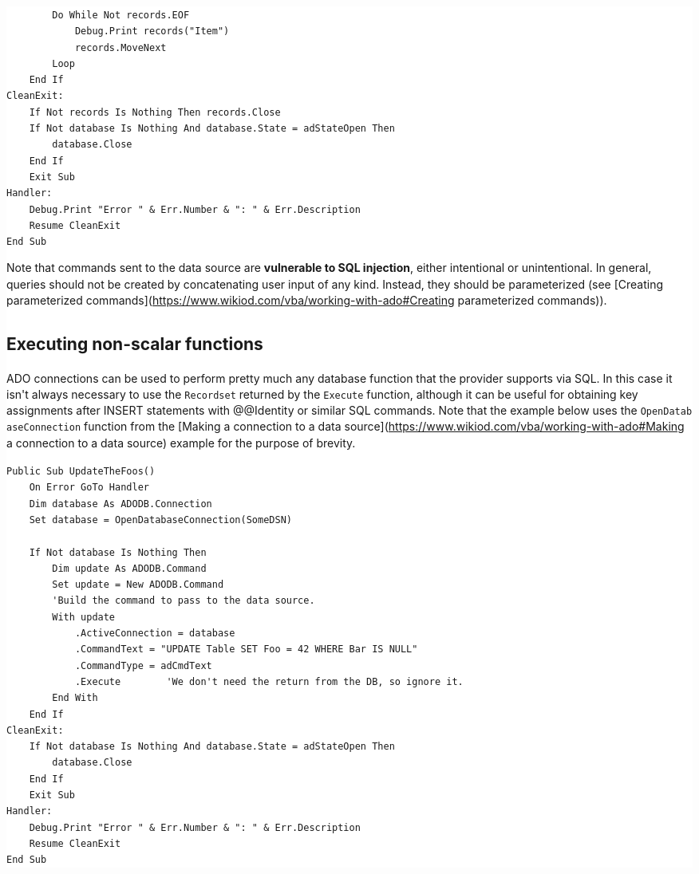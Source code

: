             Do While Not records.EOF
                Debug.Print records("Item")
                records.MoveNext
            Loop
        End If
    CleanExit:
        If Not records Is Nothing Then records.Close
        If Not database Is Nothing And database.State = adStateOpen Then
            database.Close
        End If
        Exit Sub
    Handler:
        Debug.Print "Error " & Err.Number & ": " & Err.Description
        Resume CleanExit
    End Sub

Note that commands sent to the data source are **vulnerable to SQL injection**, either intentional or unintentional. In general, queries should not be created by concatenating user input of any kind. Instead, they should be parameterized (see [Creating parameterized commands](https://www.wikiod.com/vba/working-with-ado#Creating parameterized commands)).

## Executing non-scalar functions
ADO connections can be used to perform pretty much any database function that the provider supports via SQL. In this case it isn't always necessary to use the `Recordset` returned by the `Execute` function, although it can be useful for obtaining key assignments after INSERT statements with @@Identity or similar SQL commands. Note that the example below uses the `OpenDatabaseConnection` function from the [Making a connection to a data source](https://www.wikiod.com/vba/working-with-ado#Making a connection to a data source) example for the purpose of brevity.

    Public Sub UpdateTheFoos()
        On Error GoTo Handler
        Dim database As ADODB.Connection
        Set database = OpenDatabaseConnection(SomeDSN)
        
        If Not database Is Nothing Then
            Dim update As ADODB.Command
            Set update = New ADODB.Command
            'Build the command to pass to the data source.
            With update
                .ActiveConnection = database
                .CommandText = "UPDATE Table SET Foo = 42 WHERE Bar IS NULL"
                .CommandType = adCmdText
                .Execute        'We don't need the return from the DB, so ignore it.
            End With
        End If
    CleanExit:
        If Not database Is Nothing And database.State = adStateOpen Then
            database.Close
        End If
        Exit Sub
    Handler:
        Debug.Print "Error " & Err.Number & ": " & Err.Description
        Resume CleanExit
    End Sub
